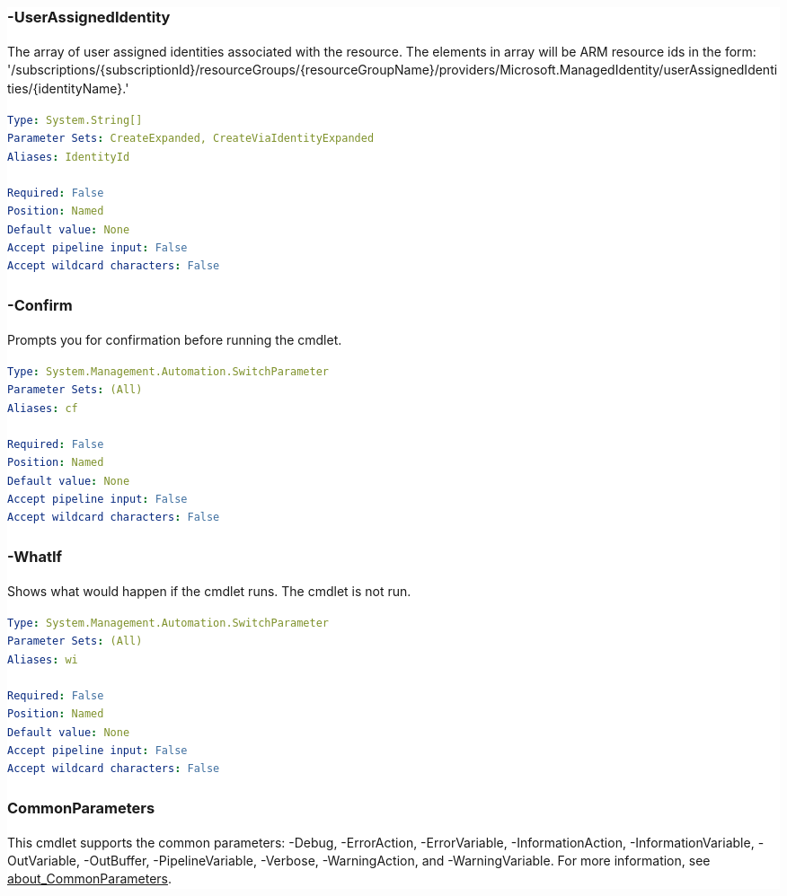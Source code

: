 ### -UserAssignedIdentity
The array of user assigned identities associated with the resource.
The elements in array will be ARM resource ids in the form: '/subscriptions/{subscriptionId}/resourceGroups/{resourceGroupName}/providers/Microsoft.ManagedIdentity/userAssignedIdentities/{identityName}.'

```yaml
Type: System.String[]
Parameter Sets: CreateExpanded, CreateViaIdentityExpanded
Aliases: IdentityId

Required: False
Position: Named
Default value: None
Accept pipeline input: False
Accept wildcard characters: False
```

### -Confirm
Prompts you for confirmation before running the cmdlet.

```yaml
Type: System.Management.Automation.SwitchParameter
Parameter Sets: (All)
Aliases: cf

Required: False
Position: Named
Default value: None
Accept pipeline input: False
Accept wildcard characters: False
```

### -WhatIf
Shows what would happen if the cmdlet runs.
The cmdlet is not run.

```yaml
Type: System.Management.Automation.SwitchParameter
Parameter Sets: (All)
Aliases: wi

Required: False
Position: Named
Default value: None
Accept pipeline input: False
Accept wildcard characters: False
```

### CommonParameters
This cmdlet supports the common parameters: -Debug, -ErrorAction, -ErrorVariable, -InformationAction, -InformationVariable, -OutVariable, -OutBuffer, -PipelineVariable, -Verbose, -WarningAction, and -WarningVariable. For more information, see [about_CommonParameters](http://go.microsoft.com/fwlink/?LinkID=113216).
